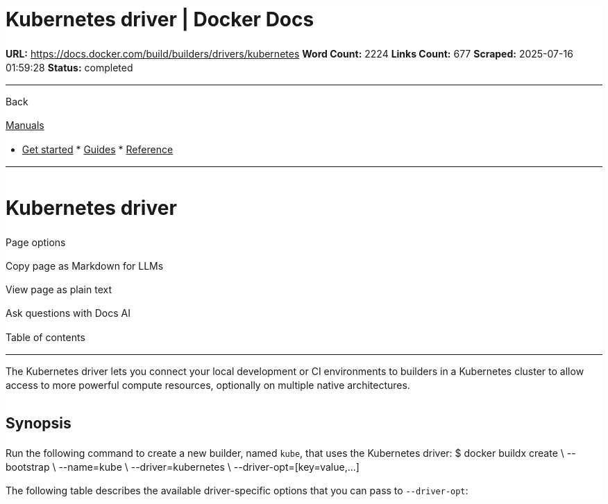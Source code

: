 # Kubernetes driver | Docker Docs

**URL:** https://docs.docker.com/build/builders/drivers/kubernetes
**Word Count:** 2224
**Links Count:** 677
**Scraped:** 2025-07-16 01:59:28
**Status:** completed

---

Back

[Manuals](https://docs.docker.com/manuals/)

  * [Get started](https://docs.docker.com/get-started/)   * [Guides](https://docs.docker.com/guides/)   * [Reference](https://docs.docker.com/reference/)

* * *

# Kubernetes driver

Page options

Copy page as Markdown for LLMs

View page as plain text

Ask questions with Docs AI

Table of contents

* * *

The Kubernetes driver lets you connect your local development or CI environments to builders in a Kubernetes cluster to allow access to more powerful compute resources, optionally on multiple native architectures.

## Synopsis

Run the following command to create a new builder, named `kube`, that uses the Kubernetes driver:               $ docker buildx create \       --bootstrap \       --name=kube \       --driver=kubernetes \       --driver-opt=[key=value,...]     

The following table describes the available driver-specific options that you can pass to `--driver-opt`:
